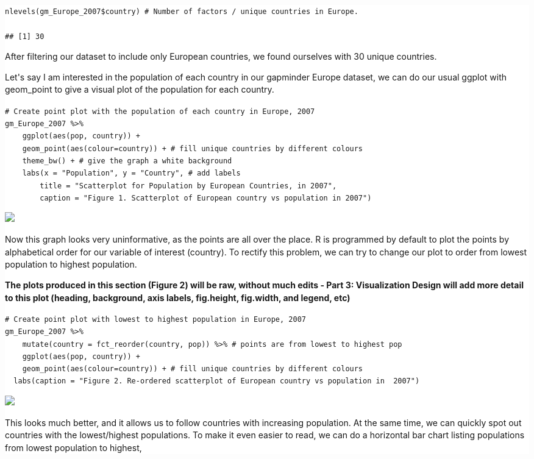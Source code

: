     nlevels(gm_Europe_2007$country) # Number of factors / unique countries in Europe.

    ## [1] 30

After filtering our dataset to include only European countries, we found
ourselves with 30 unique countries.

Let's say I am interested in the population of each country in our
gapminder Europe dataset, we can do our usual ggplot with geom\_point to
give a visual plot of the population for each country.

    # Create point plot with the population of each country in Europe, 2007
    gm_Europe_2007 %>% 
        ggplot(aes(pop, country)) +
        geom_point(aes(colour=country)) + # fill unique countries by different colours 
        theme_bw() + # give the graph a white background
        labs(x = "Population", y = "Country", # add labels
            title = "Scatterplot for Population by European Countries, in 2007",
            caption = "Figure 1. Scatterplot of European country vs population in 2007")

![](hw-05_gapminder_files/figure-markdown_strict/Figure%201.%20Scatterplot%20of%20European%20country%20vs%20population%20in%202007-1.png)
<br/>

Now this graph looks very uninformative, as the points are all over the
place. R is programmed by default to plot the points by alphabetical
order for our variable of interest (country). To rectify this problem,
we can try to change our plot to order from lowest population to highest
population.

**The plots produced in this section (Figure 2) will be raw, without
much edits - Part 3: Visualization Design will add more detail to this
plot (heading, background, axis labels, fig.height, fig.width, and
legend, etc)**

    # Create point plot with lowest to highest population in Europe, 2007
    gm_Europe_2007 %>%
        mutate(country = fct_reorder(country, pop)) %>% # points are from lowest to highest pop
        ggplot(aes(pop, country)) + 
        geom_point(aes(colour=country)) + # fill unique countries by different colours
      labs(caption = "Figure 2. Re-ordered scatterplot of European country vs population in  2007")

![](hw-05_gapminder_files/figure-markdown_strict/Figure%202.%20Re-ordered%20scatterplot%20of%20European%20country%20vs%20population%20in%202007-1.png)
<br/>

This looks much better, and it allows us to follow countries with
increasing population. At the same time, we can quickly spot out
countries with the lowest/highest populations. To make it even easier to
read, we can do a horizontal bar chart listing populations from lowest
population to highest,
